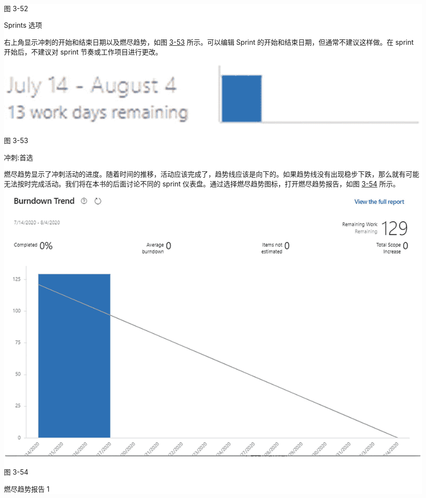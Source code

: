 图 3-52

Sprints 选项

右上角显示冲刺的开始和结束日期以及燃尽趋势，如图 [3-53](#Fig53) 所示。可以编辑 Sprint 的开始和结束日期，但通常不建议这样做。在 sprint 开始后，不建议对 sprint 节奏或工作项目进行更改。

![img/501036_1_En_3_Fig53_HTML.jpg](img/501036_1_En_3_Fig53_HTML.jpg)

图 3-53

冲刺:首选

燃尽趋势显示了冲刺活动的进度。随着时间的推移，活动应该完成了，趋势线应该是向下的。如果趋势线没有出现稳步下跌，那么就有可能无法按时完成活动。我们将在本书的后面讨论不同的 sprint 仪表盘。通过选择燃尽趋势图标，打开燃尽趋势报告，如图 [3-54](#Fig54) 所示。

![img/501036_1_En_3_Fig54_HTML.jpg](img/501036_1_En_3_Fig54_HTML.jpg)

图 3-54

燃尽趋势报告 1
